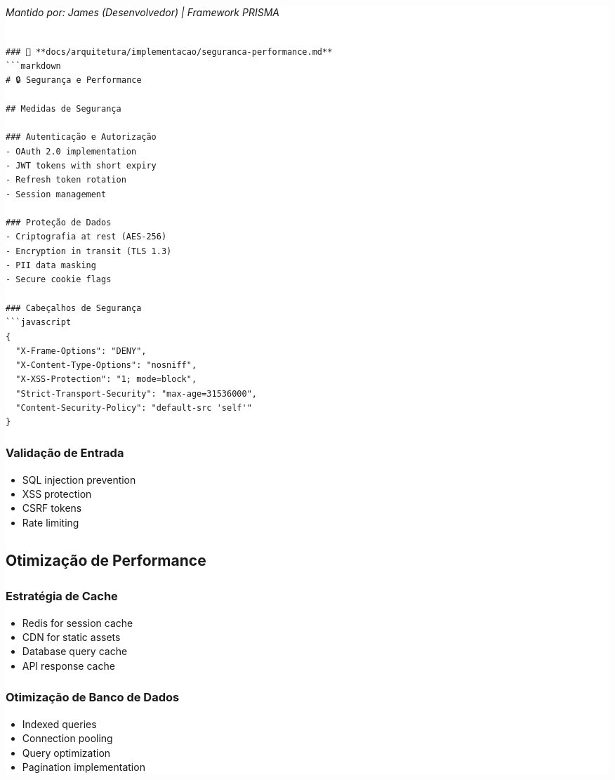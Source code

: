 
*Mantido por: James (Desenvolvedor) | Framework PRISMA*
```

### 📄 **docs/arquitetura/implementacao/seguranca-performance.md**
```markdown
# 🔒 Segurança e Performance

## Medidas de Segurança

### Autenticação e Autorização
- OAuth 2.0 implementation
- JWT tokens with short expiry
- Refresh token rotation
- Session management

### Proteção de Dados
- Criptografia at rest (AES-256)
- Encryption in transit (TLS 1.3)
- PII data masking
- Secure cookie flags

### Cabeçalhos de Segurança
```javascript
{
  "X-Frame-Options": "DENY",
  "X-Content-Type-Options": "nosniff",
  "X-XSS-Protection": "1; mode=block",
  "Strict-Transport-Security": "max-age=31536000",
  "Content-Security-Policy": "default-src 'self'"
}
```

### Validação de Entrada
- SQL injection prevention
- XSS protection
- CSRF tokens
- Rate limiting

## Otimização de Performance

### Estratégia de Cache
- Redis for session cache
- CDN for static assets
- Database query cache
- API response cache

### Otimização de Banco de Dados
- Indexed queries
- Connection pooling
- Query optimization
- Pagination implementation
